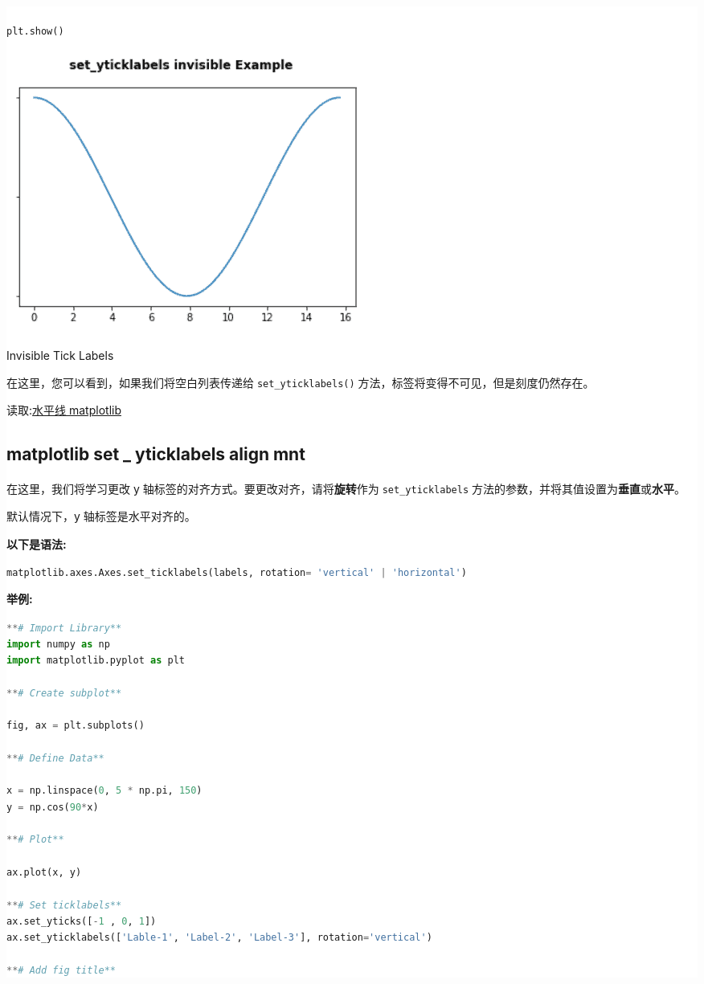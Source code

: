 ```py

plt.show()
```

![matplotlib set_yticklabels invisible](img/183ada508b8b043a01b9aed7d9aeee6c.png "matplotlib set yticklabels invisible")

Invisible Tick Labels

在这里，您可以看到，如果我们将空白列表传递给 `set_yticklabels()` 方法，标签将变得不可见，但是刻度仍然存在。

读取:[水平线 matplotlib](https://pythonguides.com/horizontal-line-matplotlib/)

## matplotlib set _ yticklabels align mnt

在这里，我们将学习更改 y 轴标签的对齐方式。要更改对齐，请将**旋转**作为 `set_yticklabels` 方法的参数，并将其值设置为**垂直**或**水平**。

默认情况下，y 轴标签是水平对齐的。

**以下是语法:**

```py
matplotlib.axes.Axes.set_ticklabels(labels, rotation= 'vertical' | 'horizontal')
```

**举例:**

```py
**# Import Library** 
import numpy as np
import matplotlib.pyplot as plt

**# Create subplot**

fig, ax = plt.subplots()

**# Define Data**

x = np.linspace(0, 5 * np.pi, 150)
y = np.cos(90*x)

**# Plot**

ax.plot(x, y)

**# Set ticklabels** 
ax.set_yticks([-1 , 0, 1])
ax.set_yticklabels(['Lable-1', 'Label-2', 'Label-3'], rotation='vertical')

**# Add fig title** 
```